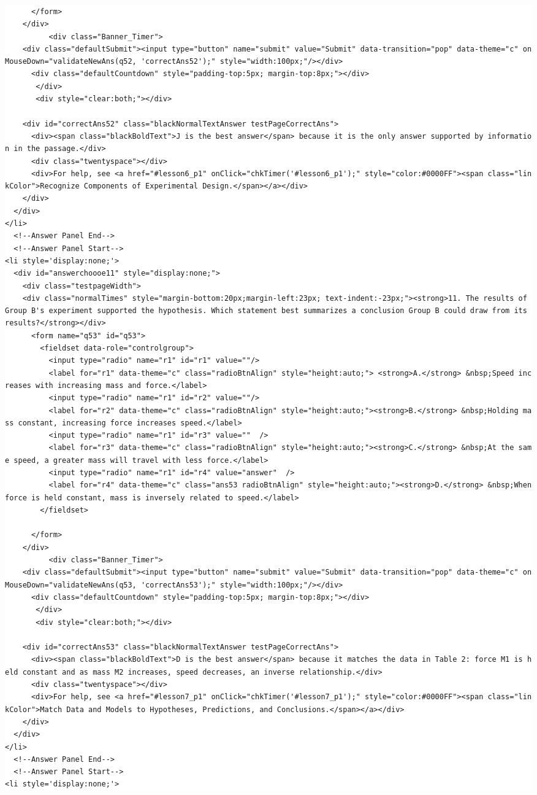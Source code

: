           </form>
        </div>
              <div class="Banner_Timer">
        <div class="defaultSubmit"><input type="button" name="submit" value="Submit" data-transition="pop" data-theme="c" onMouseDown="validateNewAns(q52, 'correctAns52');" style="width:100px;"/></div>
          <div class="defaultCountdown" style="padding-top:5px; margin-top:8px;"></div>
           </div>
           <div style="clear:both;"></div>

        <div id="correctAns52" class="blackNormalTextAnswer testPageCorrectAns">
          <div><span class="blackBoldText">J is the best answer</span> because it is the only answer supported by information in the passage.</div>
          <div class="twentyspace"></div>
          <div>For help, see <a href="#lesson6_p1" onClick="chkTimer('#lesson6_p1');" style="color:#0000FF"><span class="linkColor">Recognize Components of Experimental Design.</span></a></div>
        </div>
      </div>
    </li>
      <!--Answer Panel End-->
      <!--Answer Panel Start-->
    <li style='display:none;'>
      <div id="answerchoooe11" style="display:none;">
        <div class="testpageWidth">
        <div class="normalTimes" style="margin-bottom:20px;margin-left:23px; text-indent:-23px;"><strong>11. The results of Group B's experiment supported the hypothesis. Which statement best summarizes a conclusion Group B could draw from its results?</strong></div>
          <form name="q53" id="q53">
            <fieldset data-role="controlgroup">
              <input type="radio" name="r1" id="r1" value=""/>
              <label for="r1" data-theme="c" class="radioBtnAlign" style="height:auto;"> <strong>A.</strong> &nbsp;Speed increases with increasing mass and force.</label>
              <input type="radio" name="r1" id="r2" value=""/>
              <label for="r2" data-theme="c" class="radioBtnAlign" style="height:auto;"><strong>B.</strong> &nbsp;Holding mass constant, increasing force increases speed.</label>
              <input type="radio" name="r1" id="r3" value=""  />
              <label for="r3" data-theme="c" class="radioBtnAlign" style="height:auto;"><strong>C.</strong> &nbsp;At the same speed, a greater mass will travel with less force.</label>
              <input type="radio" name="r1" id="r4" value="answer"  />
              <label for="r4" data-theme="c" class="ans53 radioBtnAlign" style="height:auto;"><strong>D.</strong> &nbsp;When force is held constant, mass is inversely related to speed.</label>
            </fieldset>
            
          </form>
        </div>
              <div class="Banner_Timer">
        <div class="defaultSubmit"><input type="button" name="submit" value="Submit" data-transition="pop" data-theme="c" onMouseDown="validateNewAns(q53, 'correctAns53');" style="width:100px;"/></div>
          <div class="defaultCountdown" style="padding-top:5px; margin-top:8px;"></div>
           </div>
           <div style="clear:both;"></div>

        <div id="correctAns53" class="blackNormalTextAnswer testPageCorrectAns">
          <div><span class="blackBoldText">D is the best answer</span> because it matches the data in Table 2: force M1 is held constant and as mass M2 increases, speed decreases, an inverse relationship.</div>
          <div class="twentyspace"></div>
          <div>For help, see <a href="#lesson7_p1" onClick="chkTimer('#lesson7_p1');" style="color:#0000FF"><span class="linkColor">Match Data and Models to Hypotheses, Predictions, and Conclusions.</span></a></div>
        </div>
      </div>
    </li>
      <!--Answer Panel End-->
      <!--Answer Panel Start-->
    <li style='display:none;'>